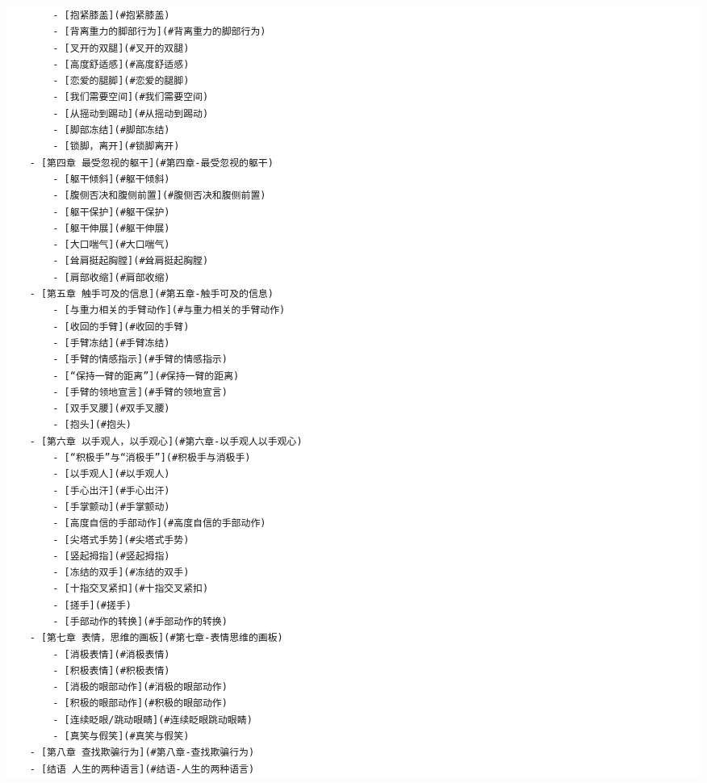 			- [抱紧膝盖](#抱紧膝盖)
			- [背离重力的脚部行为](#背离重力的脚部行为)
			- [叉开的双腿](#叉开的双腿)
			- [高度舒适感](#高度舒适感)
			- [恋爱的腿脚](#恋爱的腿脚)
			- [我们需要空间](#我们需要空间)
			- [从摇动到踢动](#从摇动到踢动)
			- [脚部冻结](#脚部冻结)
			- [锁脚，离开](#锁脚离开)
		- [第四章 最受忽视的躯干](#第四章-最受忽视的躯干)
			- [躯干倾斜](#躯干倾斜)
			- [腹侧否决和腹侧前置](#腹侧否决和腹侧前置)
			- [躯干保护](#躯干保护)
			- [躯干伸展](#躯干伸展)
			- [大口喘气](#大口喘气)
			- [耸肩挺起胸膛](#耸肩挺起胸膛)
			- [肩部收缩](#肩部收缩)
		- [第五章 触手可及的信息](#第五章-触手可及的信息)
			- [与重力相关的手臂动作](#与重力相关的手臂动作)
			- [收回的手臂](#收回的手臂)
			- [手臂冻结](#手臂冻结)
			- [手臂的情感指示](#手臂的情感指示)
			- [“保持一臂的距离”](#保持一臂的距离)
			- [手臂的领地宣言](#手臂的领地宣言)
			- [双手叉腰](#双手叉腰)
			- [抱头](#抱头)
		- [第六章 以手观人，以手观心](#第六章-以手观人以手观心)
			- [“积极手”与“消极手”](#积极手与消极手)
			- [以手观人](#以手观人)
			- [手心出汗](#手心出汗)
			- [手掌颤动](#手掌颤动)
			- [高度自信的手部动作](#高度自信的手部动作)
			- [尖塔式手势](#尖塔式手势)
			- [竖起拇指](#竖起拇指)
			- [冻结的双手](#冻结的双手)
			- [十指交叉紧扣](#十指交叉紧扣)
			- [搓手](#搓手)
			- [手部动作的转换](#手部动作的转换)
		- [第七章 表情，思维的画板](#第七章-表情思维的画板)
			- [消极表情](#消极表情)
			- [积极表情](#积极表情)
			- [消极的眼部动作](#消极的眼部动作)
			- [积极的眼部动作](#积极的眼部动作)
			- [连续眨眼/跳动眼睛](#连续眨眼跳动眼睛)
			- [真笑与假笑](#真笑与假笑)
		- [第八章 查找欺骗行为](#第八章-查找欺骗行为)
		- [结语 人生的两种语言](#结语-人生的两种语言)

</div>